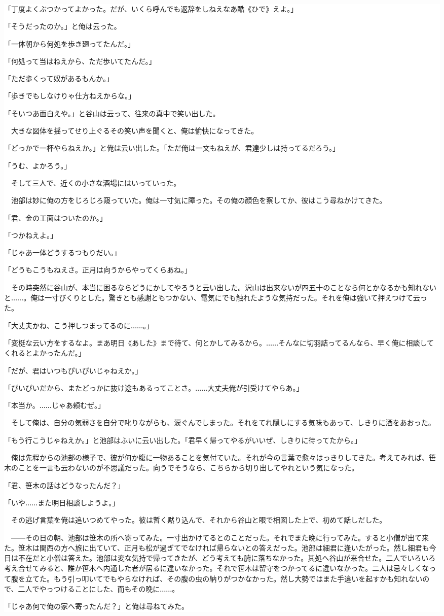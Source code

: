 「丁度よくぶつかってよかった。だが、いくら呼んでも返辞をしねえなあ酷《ひで》えよ。」

「そうだったのか。」と俺は云った。

「一体朝から何処を歩き廻ってたんだ。」

「何処って当はねえから、ただ歩いてたんだ。」

「ただ歩くって奴があるもんか。」

「歩きでもしなけりゃ仕方ねえからな。」

「そいつあ面白えや。」と谷山は云って、往来の真中で笑い出した。

　大きな図体を揺ってせり上ぐるその笑い声を聞くと、俺は愉快になってきた。

「どっかで一杯やらねえか。」と俺は云い出した。「ただ俺は一文もねえが、君達少しは持ってるだろう。」

「うむ、よかろう。」

　そして三人で、近くの小さな酒場にはいっていった。

　池部は妙に俺の方をじろじろ窺っていた。俺は一寸気に障った。その俺の顔色を察してか、彼はこう尋ねかけてきた。

「君、金の工面はついたのか。」

「つかねえよ。」

「じゃあ一体どうするつもりだい。」

「どうもこうもねえさ。正月は向うからやってくらあね。」

　その時突然に谷山が、本当に困るならどうにかしてやろうと云い出した。沢山は出来ないが四五十のことなら何とかなるかも知れないと……。俺は一寸びくりとした。驚きとも感謝ともつかない、電気にでも触れたような気持だった。それを俺は強いて押えつけて云った。

「大丈夫かね、こう押しつまってるのに……。」

「変梃な云い方をするなよ。まあ明日《あした》まで待て、何とかしてみるから。……そんなに切羽詰ってるんなら、早く俺に相談してくれるとよかったんだ。」

「だが、君はいつもぴいぴいじゃねえか。」

「ぴいぴいだから、またどっかに抜け途もあるってことさ。……大丈夫俺が引受けてやらあ。」

「本当か。……じゃあ頼むぜ。」

　そして俺は、自分の気弱さを自分で叱りながらも、涙ぐんでしまった。それをてれ隠しにする気味もあって、しきりに酒をあおった。

「もう行こうじゃねえか。」と池部はふいに云い出した。「君早く帰ってやるがいいぜ、しきりに待ってたから。」

　俺は先程からの池部の様子で、彼が何か腹に一物あることを気付ていた。それが今の言葉で愈々はっきりしてきた。考えてみれば、笹木のことを一言も云わないのが不思議だった。向うでそうなら、こちらから切り出してやれという気になった。

「君、笹木の話はどうなったんだ？」

「いや……また明日相談しようよ。」

　その逃げ言葉を俺は追いつめてやった。彼は暫く黙り込んで、それから谷山と眼で相図した上で、初めて話しだした。

　――その日の朝、池部は笹木の所へ寄ってみた。一寸出かけてるとのことだった。それでまた晩に行ってみた。すると小僧が出て来た。笹木は関西の方へ旅に出ていて、正月も松が過ぎてでなければ帰らないとの答えだった。池部は細君に逢いたがった。然し細君も今日は不在だと小僧は答えた。池部は変な気持で帰ってきたが、どう考えても腑に落ちなかった。其処へ谷山が来合せた。二人でいろいろ考え合せてみると、誰か笹木へ内通した者が居るに違いなかった。それで笹木は留守をつかってるに違いなかった。二人は忌々しくなって腹を立てた。もう引っ叩いてでもやらなければ、その腹の虫の納りがつかなかった。然し大勢ではまた手違いを起すかも知れないので、二人でやっつけることにした、而もその晩に……。

「じゃあ何で俺の家へ寄ったんだ？」と俺は尋ねてみた。
